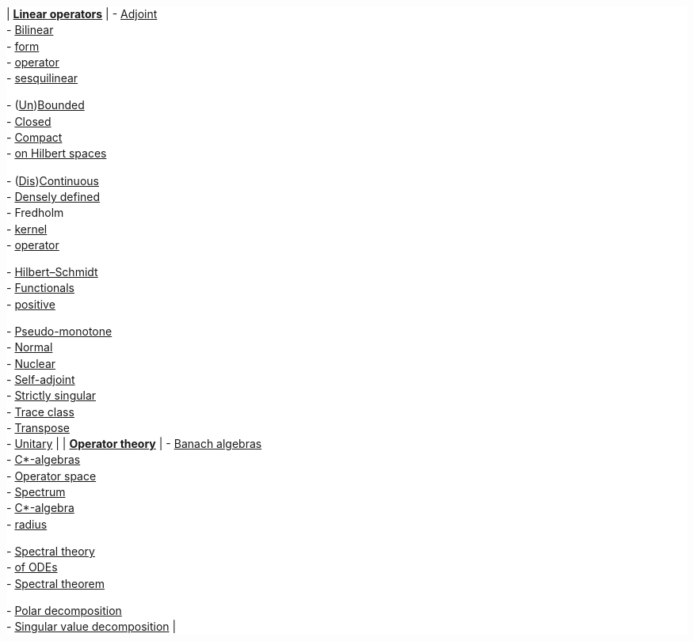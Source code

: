 | __[Linear operators](linear%20operator.md)__                                                                                                                                                                                                                                                               | - [Adjoint](Hermitian%20adjoint.md) <br/> - [Bilinear](bilinear%20map.md)  <br/>     - [form](bilinear%20form.md) <br/>     - [operator](bilinear%20map.md) <br/>     - [sesquilinear](sesquilinear%20form.md) <p>  <p> - \([Un](unbounded%20operator.md)\)[Bounded](bounded%20operator.md) <br/> - [Closed](closed%20linear%20operator.md) <br/> - [Compact](compact%20operator.md)  <br/>     - [on Hilbert spaces](compact%20operator%20on%20Hilbert%20space.md) <p>  <p> - \([Dis](discontinuous%20linear%20map.md)\)[Continuous](continuous%20linear%20operator.md) <br/> - [Densely defined](densely%20defined.md) <br/> - Fredholm  <br/>     - [kernel](Fredholm%20kernel.md) <br/>     - [operator](Fredholm%20operator.md) <p>  <p> - [Hilbert–Schmidt](Hilbert–Schmidt%20operator.md) <br/> - [Functionals](linear%20form.md)  <br/>     - [positive](positive%20linear%20functional.md) <p>  <p> - [Pseudo-monotone](pseudo-monotone%20operator.md) <br/> - [Normal](normal%20operator.md) <br/> - [Nuclear](nuclear%20operator.md) <br/> - [Self-adjoint](self-adjoint%20operator.md) <br/> - [Strictly singular](strictly%20singular%20operator.md) <br/> - [Trace class](trace%20class.md) <br/> - [Transpose](transpose%20of%20a%20linear%20map.md) <br/> - [Unitary](unitary%20operator.md)                                                                                                                                                                                                                                                                                                                                                                                                                                                                                                                                      |
| __[Operator theory](operator%20theory.md)__                                                                                                                                                                                                                                                                | - [Banach algebras](Banach%20algebra.md) <br/> - [C\*-algebras](C*-algebra.md) <br/> - [Operator space](operator%20space.md) <br/> - [Spectrum](spectrum%20(functional%20analysis).md)  <br/>     - [C\*-algebra](spectrum%20of%20a%20C*-algebra.md) <br/>     - [radius](spectral%20radius.md) <p>  <p> - [Spectral theory](spectral%20theory.md)  <br/>     - [of ODEs](spectral%20theory%20of%20ordinary%20differential%20equations.md) <br/>     - [Spectral theorem](spectral%20theorem.md) <p>  <p> - [Polar decomposition](polar%20decomposition.md) <br/> - [Singular value decomposition](singular%20value%20decomposition.md)                                                                                                                                                                                                                                                                                                                                                                                                                                                                                                                                                                                                                                                                                                                                                                                                                                                                                                                                                                                                                                                                                                                                                                                                           |